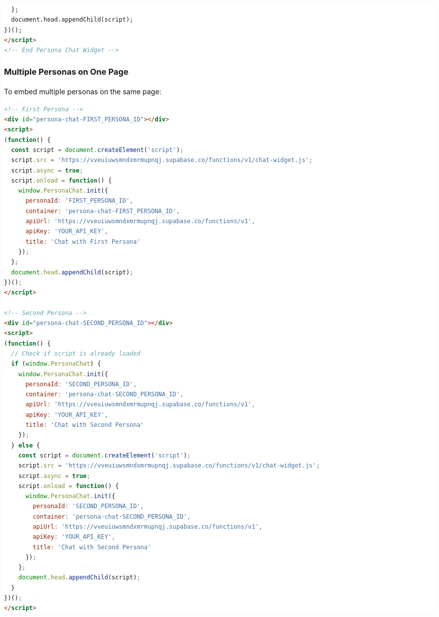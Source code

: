 ```html
  };
  document.head.appendChild(script);
})();
</script>
<!-- End Persona Chat Widget -->
```

### Multiple Personas on One Page

To embed multiple personas on the same page:

```html
<!-- First Persona -->
<div id="persona-chat-FIRST_PERSONA_ID"></div>
<script>
(function() {
  const script = document.createElement('script');
  script.src = 'https://vveuiuwsmndxmrmupnqj.supabase.co/functions/v1/chat-widget.js';
  script.async = true;
  script.onload = function() {
    window.PersonaChat.init({
      personaId: 'FIRST_PERSONA_ID',
      container: 'persona-chat-FIRST_PERSONA_ID',
      apiUrl: 'https://vveuiuwsmndxmrmupnqj.supabase.co/functions/v1',
      apiKey: 'YOUR_API_KEY',
      title: 'Chat with First Persona'
    });
  };
  document.head.appendChild(script);
})();
</script>

<!-- Second Persona -->
<div id="persona-chat-SECOND_PERSONA_ID"></div>
<script>
(function() {
  // Check if script is already loaded
  if (window.PersonaChat) {
    window.PersonaChat.init({
      personaId: 'SECOND_PERSONA_ID',
      container: 'persona-chat-SECOND_PERSONA_ID',
      apiUrl: 'https://vveuiuwsmndxmrmupnqj.supabase.co/functions/v1',
      apiKey: 'YOUR_API_KEY',
      title: 'Chat with Second Persona'
    });
  } else {
    const script = document.createElement('script');
    script.src = 'https://vveuiuwsmndxmrmupnqj.supabase.co/functions/v1/chat-widget.js';
    script.async = true;
    script.onload = function() {
      window.PersonaChat.init({
        personaId: 'SECOND_PERSONA_ID',
        container: 'persona-chat-SECOND_PERSONA_ID',
        apiUrl: 'https://vveuiuwsmndxmrmupnqj.supabase.co/functions/v1',
        apiKey: 'YOUR_API_KEY',
        title: 'Chat with Second Persona'
      });
    };
    document.head.appendChild(script);
  }
})();
</script>
```
